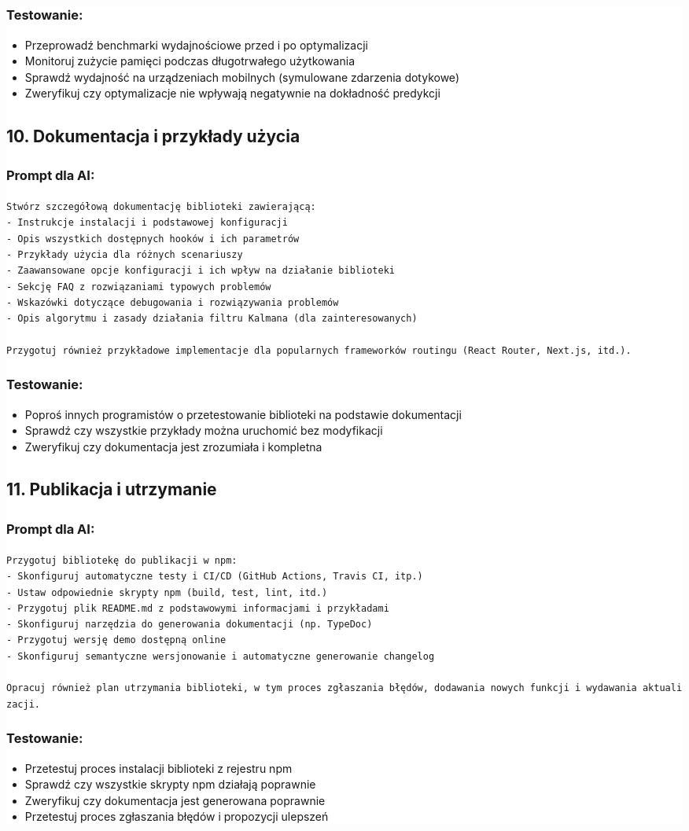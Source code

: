 ### Testowanie:
- Przeprowadź benchmarki wydajnościowe przed i po optymalizacji
- Monitoruj zużycie pamięci podczas długotrwałego użytkowania
- Sprawdź wydajność na urządzeniach mobilnych (symulowane zdarzenia dotykowe)
- Zweryfikuj czy optymalizacje nie wpływają negatywnie na dokładność predykcji

## 10. Dokumentacja i przykłady użycia

### Prompt dla AI:
```
Stwórz szczegółową dokumentację biblioteki zawierającą:
- Instrukcje instalacji i podstawowej konfiguracji
- Opis wszystkich dostępnych hooków i ich parametrów
- Przykłady użycia dla różnych scenariuszy
- Zaawansowane opcje konfiguracji i ich wpływ na działanie biblioteki
- Sekcję FAQ z rozwiązaniami typowych problemów
- Wskazówki dotyczące debugowania i rozwiązywania problemów
- Opis algorytmu i zasady działania filtru Kalmana (dla zainteresowanych)

Przygotuj również przykładowe implementacje dla popularnych frameworków routingu (React Router, Next.js, itd.).
```

### Testowanie:
- Poproś innych programistów o przetestowanie biblioteki na podstawie dokumentacji
- Sprawdź czy wszystkie przykłady można uruchomić bez modyfikacji
- Zweryfikuj czy dokumentacja jest zrozumiała i kompletna

## 11. Publikacja i utrzymanie

### Prompt dla AI:
```
Przygotuj bibliotekę do publikacji w npm:
- Skonfiguruj automatyczne testy i CI/CD (GitHub Actions, Travis CI, itp.)
- Ustaw odpowiednie skrypty npm (build, test, lint, itd.)
- Przygotuj plik README.md z podstawowymi informacjami i przykładami
- Skonfiguruj narzędzia do generowania dokumentacji (np. TypeDoc)
- Przygotuj wersję demo dostępną online
- Skonfiguruj semantyczne wersjonowanie i automatyczne generowanie changelog

Opracuj również plan utrzymania biblioteki, w tym proces zgłaszania błędów, dodawania nowych funkcji i wydawania aktualizacji.
```

### Testowanie:
- Przetestuj proces instalacji biblioteki z rejestru npm
- Sprawdź czy wszystkie skrypty npm działają poprawnie
- Zweryfikuj czy dokumentacja jest generowana poprawnie
- Przetestuj proces zgłaszania błędów i propozycji ulepszeń
